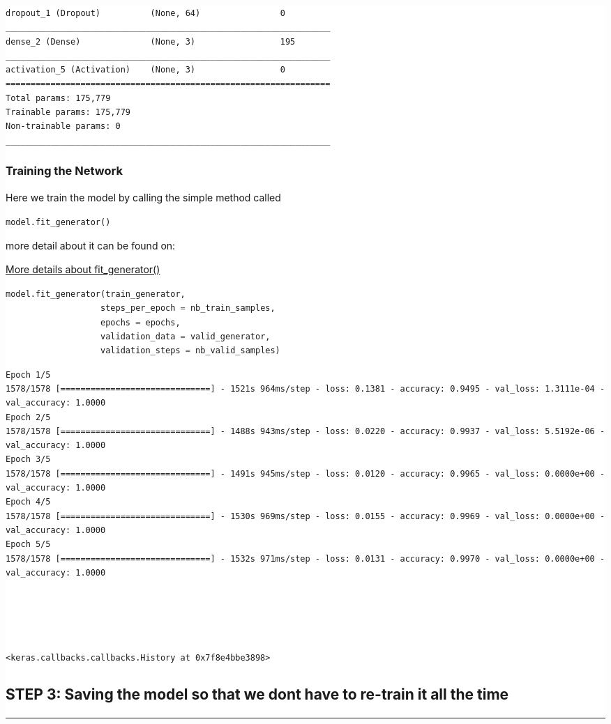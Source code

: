     dropout_1 (Dropout)          (None, 64)                0         
    _________________________________________________________________
    dense_2 (Dense)              (None, 3)                 195       
    _________________________________________________________________
    activation_5 (Activation)    (None, 3)                 0         
    =================================================================
    Total params: 175,779
    Trainable params: 175,779
    Non-trainable params: 0
    _________________________________________________________________
    

### Training the Network

Here we train the model by calling the simple method called 

`model.fit_generator()`

more detail about it can be found on: 

[More details about fit_generator()](https://www.geeksforgeeks.org/keras-fit-and-keras-fit_generator/)


```python
model.fit_generator(train_generator,
                   steps_per_epoch = nb_train_samples,
                   epochs = epochs,
                   validation_data = valid_generator,
                   validation_steps = nb_valid_samples)
```

    Epoch 1/5
    1578/1578 [==============================] - 1521s 964ms/step - loss: 0.1381 - accuracy: 0.9495 - val_loss: 1.3111e-04 - val_accuracy: 1.0000
    Epoch 2/5
    1578/1578 [==============================] - 1488s 943ms/step - loss: 0.0220 - accuracy: 0.9937 - val_loss: 5.5192e-06 - val_accuracy: 1.0000
    Epoch 3/5
    1578/1578 [==============================] - 1491s 945ms/step - loss: 0.0120 - accuracy: 0.9965 - val_loss: 0.0000e+00 - val_accuracy: 1.0000
    Epoch 4/5
    1578/1578 [==============================] - 1530s 969ms/step - loss: 0.0155 - accuracy: 0.9969 - val_loss: 0.0000e+00 - val_accuracy: 1.0000
    Epoch 5/5
    1578/1578 [==============================] - 1532s 971ms/step - loss: 0.0131 - accuracy: 0.9970 - val_loss: 0.0000e+00 - val_accuracy: 1.0000
    




    <keras.callbacks.callbacks.History at 0x7f8e4bbe3898>



## STEP 3: Saving the model so that we dont have to re-train it all the time

---